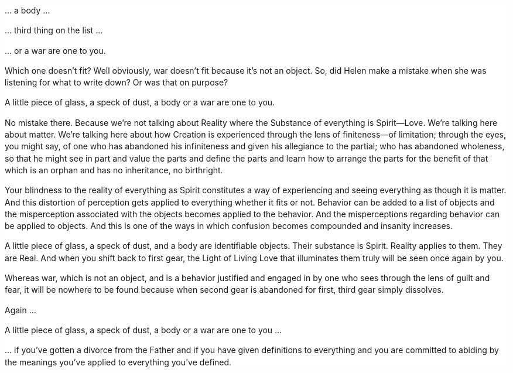 <div markdown="1" class="well book">
&hellip; a body &hellip;
</div>

&hellip; third thing on the list &hellip;

<div markdown="1" class="well book">
&hellip; or a war are one to you.
</div>

Which one doesn&rsquo;t fit? Well obviously, war doesn&rsquo;t fit
because it&rsquo;s not an object. So, did Helen make a mistake when she
was listening for what to write down? Or was that on purpose?

<div markdown="1" class="well book">
A little piece of glass, a speck of dust, a body or a war are one to
you.
</div>

No mistake there. Because we&rsquo;re not talking about Reality where
the Substance of everything is Spirit&mdash;Love. We&rsquo;re talking
here about matter. We&rsquo;re talking here about how Creation is
experienced through the lens of finiteness&mdash;of limitation; through
the eyes, you might say, of one who has abandoned his infiniteness and
given his allegiance to the partial; who has abandoned wholeness, so
that he might see in part and value the parts and define the parts and
learn how to arrange the parts for the benefit of that which is an
orphan and has no inheritance, no birthright.

Your blindness to the reality of everything as Spirit constitutes a way
of experiencing and seeing everything as though it is matter. And this
distortion of perception gets applied to everything whether it fits or
not. Behavior can be added to a list of objects and the misperception
associated with the objects becomes applied to the behavior. And the
misperceptions regarding behavior can be applied to objects. And this is
one of the ways in which confusion becomes compounded and insanity
increases.

A little piece of glass, a speck of dust, and a body are identifiable
objects. Their substance is Spirit. Reality applies to them. They are
Real. And when you shift back to first gear, the Light of Living Love
that illuminates them truly will be seen once again by you.

Whereas war, which is not an object, and is a behavior justified and
engaged in by one who sees through the lens of guilt and fear, it will
be nowhere to be found because when second gear is abandoned for first,
third gear simply dissolves.

Again &hellip;

<div markdown="1" class="well book">
A little piece of glass, a speck of dust, a body or a war are one to you
&hellip;
</div>

&hellip; if you&rsquo;ve gotten a divorce from the Father and if you
have given definitions to everything and you are committed to abiding by
the meanings you&rsquo;ve applied to everything you&rsquo;ve defined.
